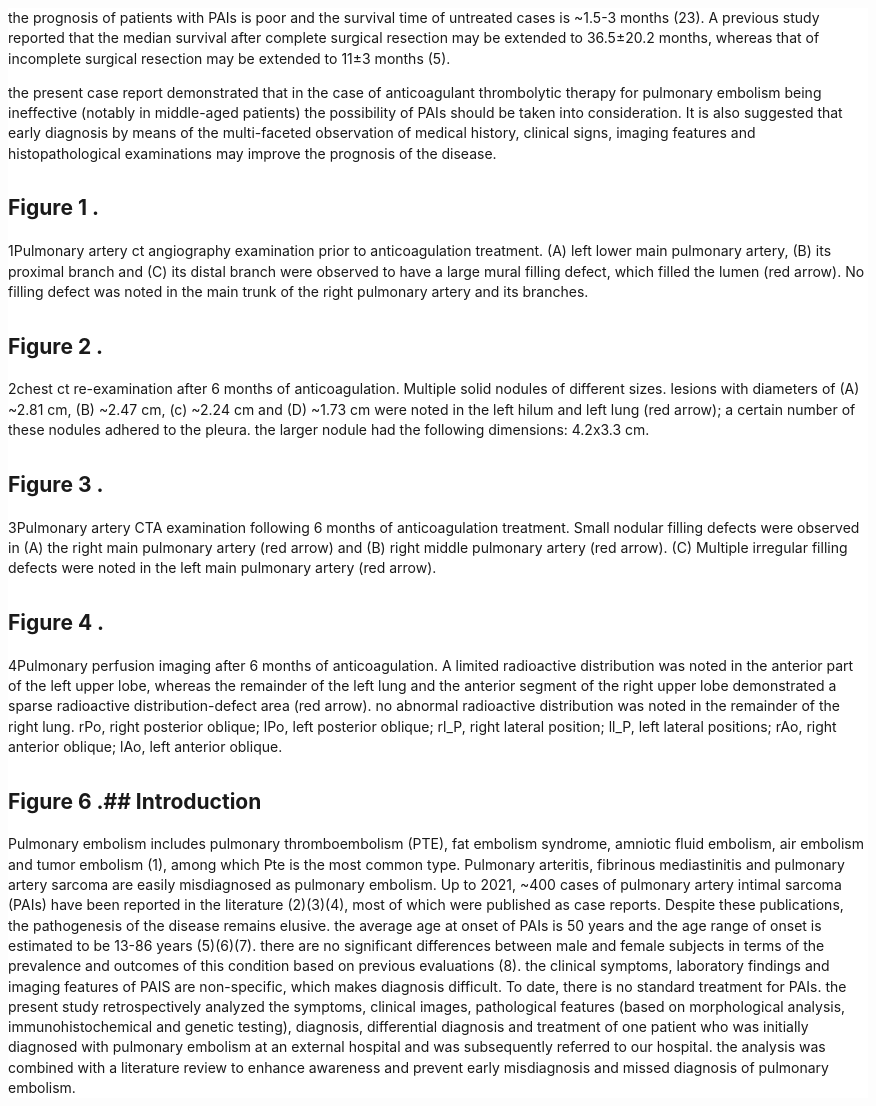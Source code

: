 the prognosis of patients with PAIs is poor and the survival time of untreated cases is ~1.5-3 months (23). A previous study reported that the median survival after complete surgical resection may be extended to 36.5±20.2 months, whereas that of incomplete surgical resection may be extended to 11±3 months (5).

the present case report demonstrated that in the case of anticoagulant thrombolytic therapy for pulmonary embolism being ineffective (notably in middle-aged patients) the possibility of PAIs should be taken into consideration. It is also suggested that early diagnosis by means of the multi-faceted observation of medical history, clinical signs, imaging features and histopathological examinations may improve the prognosis of the disease.

## Figure 1 .
1Pulmonary artery ct angiography examination prior to anticoagulation treatment. (A) left lower main pulmonary artery, (B) its proximal branch and (C) its distal branch were observed to have a large mural filling defect, which filled the lumen (red arrow). No filling defect was noted in the main trunk of the right pulmonary artery and its branches.

## Figure 2 .
2chest ct re-examination after 6 months of anticoagulation. Multiple solid nodules of different sizes. lesions with diameters of (A) ~2.81 cm, (B) ~2.47 cm, (c) ~2.24 cm and (D) ~1.73 cm were noted in the left hilum and left lung (red arrow); a certain number of these nodules adhered to the pleura. the larger nodule had the following dimensions: 4.2x3.3 cm.

## Figure 3 .
3Pulmonary artery CTA examination following 6 months of anticoagulation treatment. Small nodular filling defects were observed in (A) the right main pulmonary artery (red arrow) and (B) right middle pulmonary artery (red arrow). (C) Multiple irregular filling defects were noted in the left main pulmonary artery (red arrow).

## Figure 4 .
4Pulmonary perfusion imaging after 6 months of anticoagulation. A limited radioactive distribution was noted in the anterior part of the left upper lobe, whereas the remainder of the left lung and the anterior segment of the right upper lobe demonstrated a sparse radioactive distribution-defect area (red arrow). no abnormal radioactive distribution was noted in the remainder of the right lung. rPo, right posterior oblique; lPo, left posterior oblique; rl_P, right lateral position; ll_P, left lateral positions; rAo, right anterior oblique; lAo, left anterior oblique.

## Figure 6 .## Introduction

Pulmonary embolism includes pulmonary thromboembolism (PTE), fat embolism syndrome, amniotic fluid embolism, air embolism and tumor embolism (1), among which Pte is the most common type. Pulmonary arteritis, fibrinous mediastinitis and pulmonary artery sarcoma are easily misdiagnosed as pulmonary embolism. Up to 2021, ~400 cases of pulmonary artery intimal sarcoma (PAIs) have been reported in the literature (2)(3)(4), most of which were published as case reports. Despite these publications, the pathogenesis of the disease remains elusive. the average age at onset of PAIs is 50 years and the age range of onset is estimated to be 13-86 years (5)(6)(7). there are no significant differences between male and female subjects in terms of the prevalence and outcomes of this condition based on previous evaluations (8). the clinical symptoms, laboratory findings and imaging features of PAIS are non-specific, which makes diagnosis difficult. To date, there is no standard treatment for PAIs. the present study retrospectively analyzed the symptoms, clinical images, pathological features (based on morphological analysis, immunohistochemical and genetic testing), diagnosis, differential diagnosis and treatment of one patient who was initially diagnosed with pulmonary embolism at an external hospital and was subsequently referred to our hospital. the analysis was combined with a literature review to enhance awareness and prevent early misdiagnosis and missed diagnosis of pulmonary embolism.
